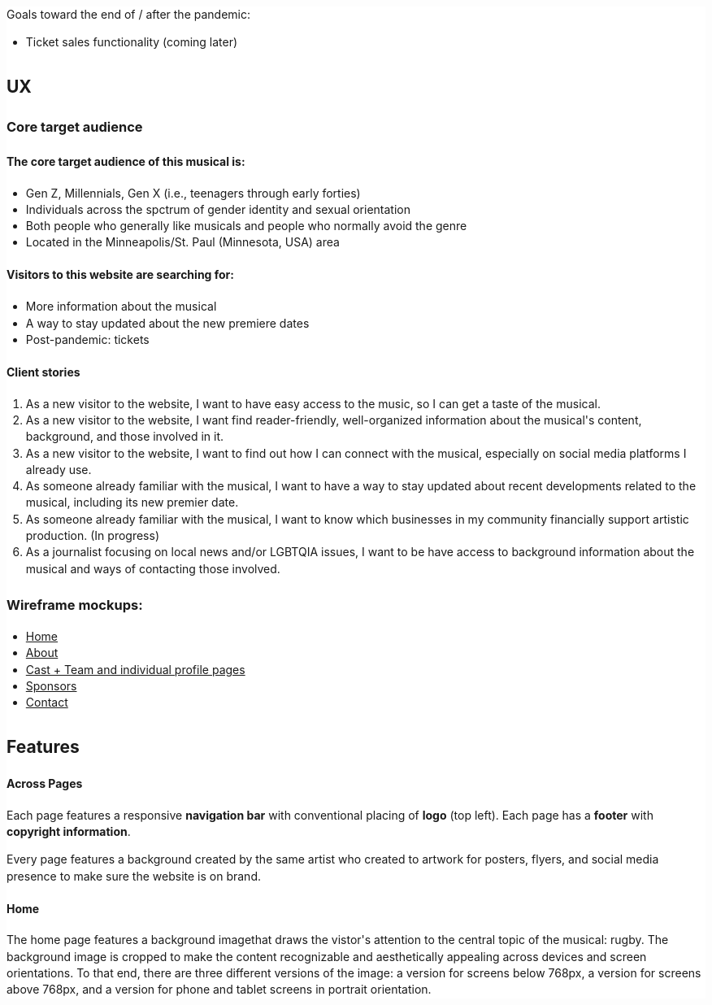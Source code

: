 Goals toward the end of / after the pandemic:
* Ticket sales functionality (coming later)
 

## UX

### Core target audience
#### The core target audience of this musical is:
* Gen Z, Millennials, Gen X (i.e., teenagers through early forties)
* Individuals across the spctrum of gender identity and sexual orientation
* Both people who generally like musicals and people who normally avoid the genre
* Located in the Minneapolis/St. Paul (Minnesota, USA) area

#### Visitors to this website are searching for:
* More information about the musical
* A way to stay updated about the new premiere dates
* Post-pandemic: tickets

#### Client stories
1. As a new visitor to the website, I want to have easy access to the music, so I can get a taste of the musical.
2. As a new visitor to the website, I want find reader-friendly, well-organized information about the musical's content, background, and those involved in it.
3. As a new visitor to the website, I want to find out how I can connect with the musical, especially on social media platforms I already use.
4. As someone already familiar with the musical, I want to have a way to stay updated about recent developments related to the musical, including its new premier date.
5. As someone already familiar with the musical, I want to know which businesses in my community financially support artistic production. (In progress)
6. As a journalist focusing on local news and/or LGBTQIA issues, I want to be have access to background information about the musical and ways of contacting those involved.

### Wireframe mockups: 
- [Home](assets/images/wireframes/gbrwHOME.png)
- [About](assets/images/wireframes/gbrwABOUT.png)
- [Cast + Team and individual profile pages](assets/images/wireframes/gbrwCASTANDTEAM.png)
- [Sponsors](assets/images/wireframes/gbrwSPONSORS.png)
- [Contact](assets/images/wireframes/gbrwCONTACT.png)

## Features

#### Across Pages
Each page features a responsive **navigation bar** with conventional placing of **logo** (top left).
Each page has a **footer** with **copyright information**. 

Every page features a background created by the same artist who created to artwork for posters, flyers, and social media presence to make sure the website is on brand. 

#### Home
The home page features a background imagethat draws the vistor's attention to the central topic of the musical: rugby. The background image is cropped to make the content recognizable and aesthetically appealing across devices and screen orientations. To that end, there are three different versions of the image: a version for screens below 768px, a version for screens above 768px, and a version for phone and tablet screens in portrait orientation.

